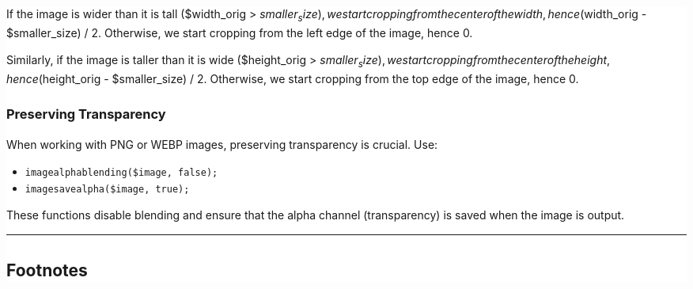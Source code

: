 If the image is wider than it is tall ($width_orig > $smaller_size), we start cropping from the center of the width, hence ($width_orig - $smaller_size) / 2. Otherwise, we start cropping from the left edge of the image, hence 0.

Similarly, if the image is taller than it is wide ($height_orig > $smaller_size), we start cropping from the center of the height, hence ($height_orig - $smaller_size) / 2. Otherwise, we start cropping from the top edge of the image, hence 0.


### Preserving Transparency

When working with PNG or WEBP images, preserving transparency is crucial. Use:

  - `imagealphablending($image, false);`
  - `imagesavealpha($image, true);`

These functions disable blending and ensure that the alpha channel (transparency) is saved when the image is output.

---

## Footnotes

[^1]: [Common MIME Types (MDN)](https://developer.mozilla.org/en-US/docs/Web/HTTP/Guides/MIME_types/Common_types)

[^2]: [$_FILES Error Messages Explained (PHP.net)](https://www.php.net/manual/en/features.file-upload.errors.php)